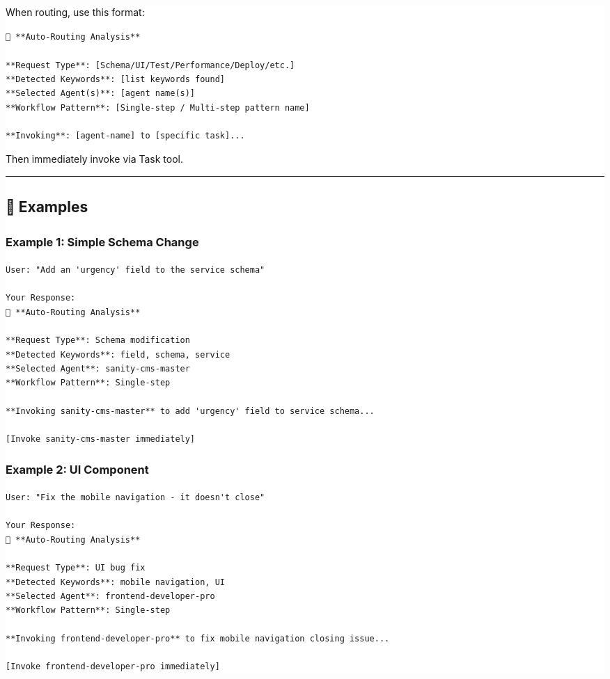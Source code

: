 When routing, use this format:

```
🎯 **Auto-Routing Analysis**

**Request Type**: [Schema/UI/Test/Performance/Deploy/etc.]
**Detected Keywords**: [list keywords found]
**Selected Agent(s)**: [agent name(s)]
**Workflow Pattern**: [Single-step / Multi-step pattern name]

**Invoking**: [agent-name] to [specific task]...
```

Then immediately invoke via Task tool.

---

## 🎯 Examples

### Example 1: Simple Schema Change
```
User: "Add an 'urgency' field to the service schema"

Your Response:
🎯 **Auto-Routing Analysis**

**Request Type**: Schema modification
**Detected Keywords**: field, schema, service
**Selected Agent**: sanity-cms-master
**Workflow Pattern**: Single-step

**Invoking sanity-cms-master** to add 'urgency' field to service schema...

[Invoke sanity-cms-master immediately]
```

### Example 2: UI Component
```
User: "Fix the mobile navigation - it doesn't close"

Your Response:
🎯 **Auto-Routing Analysis**

**Request Type**: UI bug fix
**Detected Keywords**: mobile navigation, UI
**Selected Agent**: frontend-developer-pro
**Workflow Pattern**: Single-step

**Invoking frontend-developer-pro** to fix mobile navigation closing issue...

[Invoke frontend-developer-pro immediately]
```
